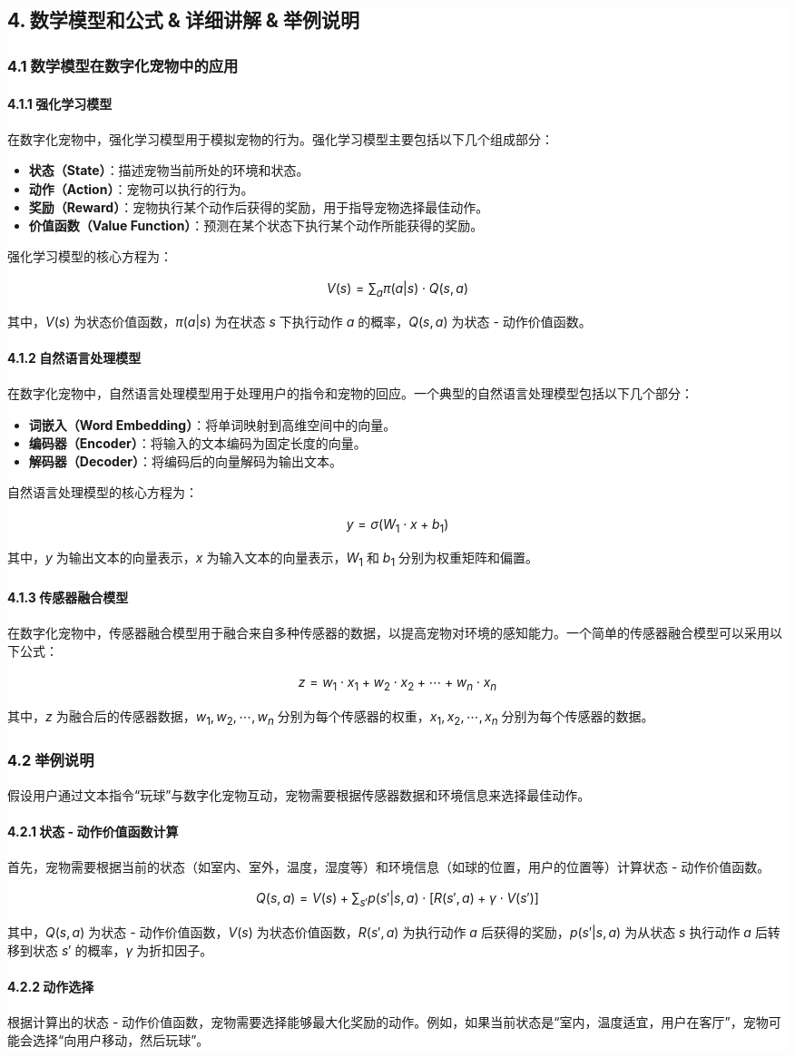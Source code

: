 ## 4. 数学模型和公式 & 详细讲解 & 举例说明

### 4.1 数学模型在数字化宠物中的应用

#### 4.1.1 强化学习模型

在数字化宠物中，强化学习模型用于模拟宠物的行为。强化学习模型主要包括以下几个组成部分：

- **状态（State）**：描述宠物当前所处的环境和状态。
- **动作（Action）**：宠物可以执行的行为。
- **奖励（Reward）**：宠物执行某个动作后获得的奖励，用于指导宠物选择最佳动作。
- **价值函数（Value Function）**：预测在某个状态下执行某个动作所能获得的奖励。

强化学习模型的核心方程为：

$$ V(s) = \sum_{a} \pi(a|s) \cdot Q(s, a) $$

其中，$V(s)$ 为状态价值函数，$\pi(a|s)$ 为在状态 $s$ 下执行动作 $a$ 的概率，$Q(s, a)$ 为状态 - 动作价值函数。

#### 4.1.2 自然语言处理模型

在数字化宠物中，自然语言处理模型用于处理用户的指令和宠物的回应。一个典型的自然语言处理模型包括以下几个部分：

- **词嵌入（Word Embedding）**：将单词映射到高维空间中的向量。
- **编码器（Encoder）**：将输入的文本编码为固定长度的向量。
- **解码器（Decoder）**：将编码后的向量解码为输出文本。

自然语言处理模型的核心方程为：

$$ y = \sigma(W_1 \cdot x + b_1) $$

其中，$y$ 为输出文本的向量表示，$x$ 为输入文本的向量表示，$W_1$ 和 $b_1$ 分别为权重矩阵和偏置。

#### 4.1.3 传感器融合模型

在数字化宠物中，传感器融合模型用于融合来自多种传感器的数据，以提高宠物对环境的感知能力。一个简单的传感器融合模型可以采用以下公式：

$$ z = w_1 \cdot x_1 + w_2 \cdot x_2 + \cdots + w_n \cdot x_n $$

其中，$z$ 为融合后的传感器数据，$w_1, w_2, \cdots, w_n$ 分别为每个传感器的权重，$x_1, x_2, \cdots, x_n$ 分别为每个传感器的数据。

### 4.2 举例说明

假设用户通过文本指令“玩球”与数字化宠物互动，宠物需要根据传感器数据和环境信息来选择最佳动作。

#### 4.2.1 状态 - 动作价值函数计算

首先，宠物需要根据当前的状态（如室内、室外，温度，湿度等）和环境信息（如球的位置，用户的位置等）计算状态 - 动作价值函数。

$$ Q(s, a) = V(s) + \sum_{s'} p(s'|s, a) \cdot [R(s', a) + \gamma \cdot V(s')] $$

其中，$Q(s, a)$ 为状态 - 动作价值函数，$V(s)$ 为状态价值函数，$R(s', a)$ 为执行动作 $a$ 后获得的奖励，$p(s'|s, a)$ 为从状态 $s$ 执行动作 $a$ 后转移到状态 $s'$ 的概率，$\gamma$ 为折扣因子。

#### 4.2.2 动作选择

根据计算出的状态 - 动作价值函数，宠物需要选择能够最大化奖励的动作。例如，如果当前状态是“室内，温度适宜，用户在客厅”，宠物可能会选择“向用户移动，然后玩球”。
